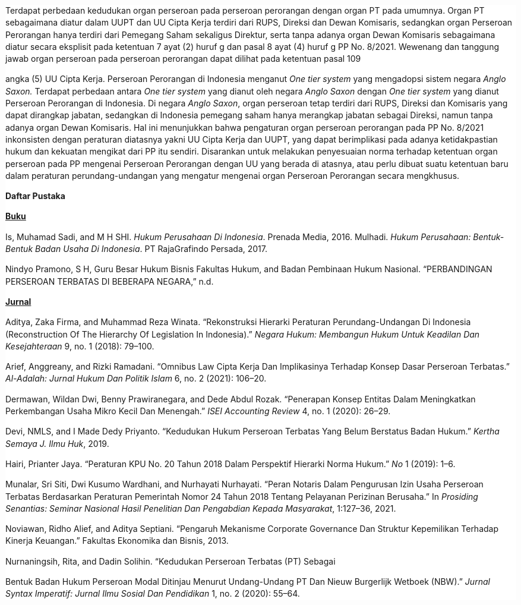 <p><span class="font3">Terdapat perbedaan kedudukan organ perseroan pada perseroan perorangan dengan organ PT pada umumnya. Organ PT sebagaimana diatur dalam UUPT dan UU Cipta Kerja terdiri dari RUPS, Direksi dan Dewan Komisaris, sedangkan organ Perseroan Perorangan hanya terdiri dari Pemegang Saham sekaligus Direktur, serta tanpa adanya organ Dewan Komisaris sebagaimana diatur secara eksplisit pada ketentuan 7 ayat (2) huruf g dan pasal 8 ayat (4) huruf g PP No. 8/2021. Wewenang dan tanggung jawab organ perseroan pada perseroan perorangan dapat dilihat pada ketentuan pasal 109</span></p>
<p><span class="font3">angka (5) UU Cipta Kerja. Perseroan Perorangan di Indonesia menganut </span><span class="font3" style="font-style:italic;">One tier system </span><span class="font3">yang mengadopsi sistem negara </span><span class="font3" style="font-style:italic;">Anglo Saxon.</span><span class="font3"> Terdapat perbedaan antara </span><span class="font3" style="font-style:italic;">One tier system</span><span class="font3"> yang dianut oleh negara </span><span class="font3" style="font-style:italic;">Anglo Saxon</span><span class="font3"> dengan </span><span class="font3" style="font-style:italic;">One tier system</span><span class="font3"> yang dianut Perseroan Perorangan di Indonesia. Di negara </span><span class="font3" style="font-style:italic;">Anglo Saxon</span><span class="font3">, organ perseroan tetap terdiri dari RUPS, Direksi dan Komisaris yang dapat dirangkap jabatan, sedangkan di Indonesia pemegang saham hanya merangkap jabatan sebagai Direksi, namun tanpa adanya organ Dewan Komisaris. Hal ini menunjukkan bahwa pengaturan organ perseroan perorangan pada PP No. 8/2021 inkonsisten dengan peraturan diatasnya yakni UU Cipta Kerja dan UUPT, yang dapat berimplikasi pada adanya ketidakpastian hukum dan kekuatan mengikat dari PP itu sendiri. Disarankan untuk melakukan penyesuaian norma terhadap ketentuan organ perseroan pada PP mengenai Perseroan Perorangan dengan UU yang berada di atasnya, atau perlu dibuat suatu ketentuan baru dalam peraturan perundang-undangan yang mengatur mengenai organ Perseroan Perorangan secara mengkhusus.</span></p>
<p><span class="font2" style="font-weight:bold;">Daftar Pustaka</span></p>
<p><span class="font2" style="font-weight:bold;text-decoration:underline;">Buku</span></p>
<p><span class="font3">Is, Muhamad Sadi, and M H SHI. </span><span class="font3" style="font-style:italic;">Hukum Perusahaan Di Indonesia</span><span class="font3">. Prenada Media, 2016. Mulhadi. </span><span class="font3" style="font-style:italic;">Hukum Perusahaan: Bentuk-Bentuk Badan Usaha Di Indonesia</span><span class="font3">. PT RajaGrafindo Persada, 2017.</span></p>
<p><span class="font3">Nindyo Pramono, S H, Guru Besar Hukum Bisnis Fakultas Hukum, and Badan Pembinaan Hukum Nasional. “PERBANDINGAN PERSEROAN TERBATAS DI BEBERAPA NEGARA,” n.d.</span></p>
<p><span class="font2" style="font-weight:bold;text-decoration:underline;">Jurnal</span></p>
<p><span class="font3">Aditya, Zaka Firma, and Muhammad Reza Winata. “Rekonstruksi Hierarki Peraturan Perundang-Undangan Di Indonesia (Reconstruction Of The Hierarchy Of Legislation In Indonesia).” </span><span class="font3" style="font-style:italic;">Negara Hukum: Membangun Hukum Untuk Keadilan Dan Kesejahteraan</span><span class="font3"> 9, no. 1 (2018): 79–100.</span></p>
<p><span class="font3">Arief, Anggreany, and Rizki Ramadani. “Omnibus Law Cipta Kerja Dan Implikasinya Terhadap Konsep Dasar Perseroan Terbatas.” </span><span class="font3" style="font-style:italic;">Al-Adalah: Jurnal Hukum Dan Politik Islam</span><span class="font3"> 6, no. 2 (2021): 106–20.</span></p>
<p><span class="font3">Dermawan, Wildan Dwi, Benny Prawiranegara, and Dede Abdul Rozak. “Penerapan Konsep Entitas Dalam Meningkatkan Perkembangan Usaha Mikro Kecil Dan Menengah.” </span><span class="font3" style="font-style:italic;">ISEI Accounting Review</span><span class="font3"> 4, no. 1 (2020): 26–29.</span></p>
<p><span class="font3">Devi, NMLS, and I Made Dedy Priyanto. “Kedudukan Hukum Perseroan Terbatas Yang Belum Berstatus Badan Hukum.” </span><span class="font3" style="font-style:italic;">Kertha Semaya J. Ilmu Huk</span><span class="font3">, 2019.</span></p>
<p><span class="font3">Hairi, Prianter Jaya. “Peraturan KPU No. 20 Tahun 2018 Dalam Perspektif Hierarki Norma Hukum.” </span><span class="font3" style="font-style:italic;">No</span><span class="font3"> 1 (2019): 1–6.</span></p>
<p><span class="font3">Munalar, Sri Siti, Dwi Kusumo Wardhani, and Nurhayati Nurhayati. “Peran Notaris Dalam Pengurusan Izin Usaha Perseroan Terbatas Berdasarkan Peraturan Pemerintah Nomor 24 Tahun 2018 Tentang Pelayanan Perizinan Berusaha.” In </span><span class="font3" style="font-style:italic;">Prosiding Senantias: Seminar Nasional Hasil Penelitian Dan Pengabdian Kepada Masyarakat</span><span class="font3">, 1:127–36, 2021.</span></p>
<p><span class="font3">Noviawan, Ridho Alief, and Aditya Septiani. “Pengaruh Mekanisme Corporate Governance Dan Struktur Kepemilikan Terhadap Kinerja Keuangan.” Fakultas Ekonomika dan Bisnis, 2013.</span></p>
<p><span class="font3">Nurnaningsih, Rita, and Dadin Solihin. “Kedudukan Perseroan Terbatas (PT) Sebagai</span></p>
<p><span class="font3">Bentuk Badan Hukum Perseroan Modal Ditinjau Menurut Undang-Undang PT Dan Nieuw Burgerlijk Wetboek (NBW).” </span><span class="font3" style="font-style:italic;">Jurnal Syntax Imperatif: Jurnal Ilmu Sosial Dan Pendidikan</span><span class="font3"> 1, no. 2 (2020): 55–64.</span></p>